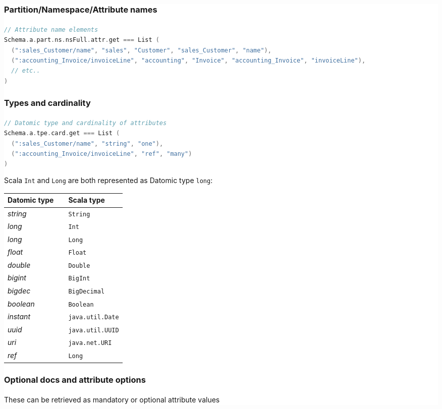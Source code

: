 ### Partition/Namespace/Attribute names

```scala
// Attribute name elements
Schema.a.part.ns.nsFull.attr.get === List (
  (":sales_Customer/name", "sales", "Customer", "sales_Customer", "name"),
  (":accounting_Invoice/invoiceLine", "accounting", "Invoice", "accounting_Invoice", "invoiceLine"),
  // etc..
)
```

### Types and cardinality

```scala
// Datomic type and cardinality of attributes
Schema.a.tpe.card.get === List (
  (":sales_Customer/name", "string", "one"),
  (":accounting_Invoice/invoiceLine", "ref", "many")
)
```
Scala `Int` and `Long` are both represented as Datomic type `long`:


| Datomic type &nbsp;&nbsp;&nbsp; | Scala type       |
| :-                              | :-               |
| _string_                        | `String`         |
| _long_                          | `Int`            |
| _long_                          | `Long`           |
| _float_                         | `Float`          |
| _double_                        | `Double`         |
| _bigint_                        | `BigInt`         |
| _bigdec_                        | `BigDecimal`     |
| _boolean_                       | `Boolean`        |
| _instant_                       | `java.util.Date` |
| _uuid_                          | `java.util.UUID` |
| _uri_                           | `java.net.URI`   |
| _ref_                           | `Long`           |



### Optional docs and attribute options

These can be retrieved as mandatory or optional attribute values
